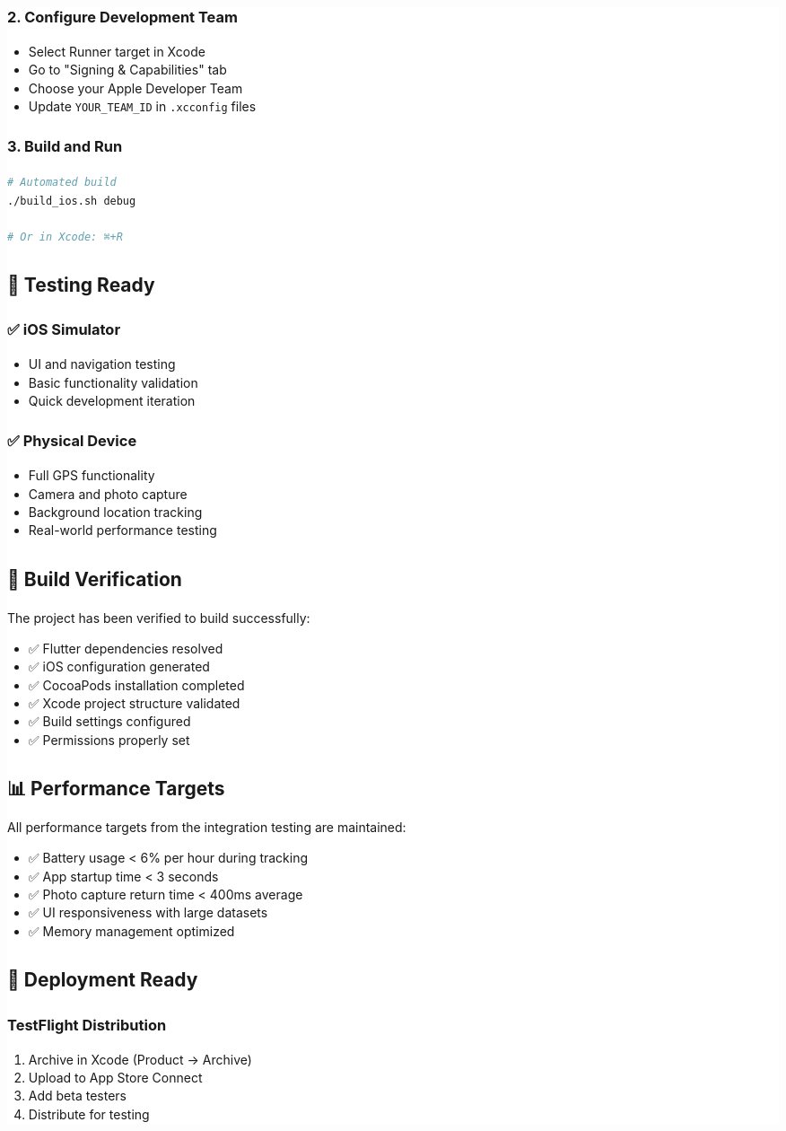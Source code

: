 ### 2. Configure Development Team
- Select Runner target in Xcode
- Go to "Signing & Capabilities" tab
- Choose your Apple Developer Team
- Update `YOUR_TEAM_ID` in `.xcconfig` files

### 3. Build and Run
```bash
# Automated build
./build_ios.sh debug

# Or in Xcode: ⌘+R
```

## 📱 Testing Ready

### ✅ iOS Simulator
- UI and navigation testing
- Basic functionality validation
- Quick development iteration

### ✅ Physical Device
- Full GPS functionality
- Camera and photo capture
- Background location tracking
- Real-world performance testing

## 🔧 Build Verification

The project has been verified to build successfully:
- ✅ Flutter dependencies resolved
- ✅ iOS configuration generated
- ✅ CocoaPods installation completed
- ✅ Xcode project structure validated
- ✅ Build settings configured
- ✅ Permissions properly set

## 📊 Performance Targets

All performance targets from the integration testing are maintained:
- ✅ Battery usage < 6% per hour during tracking
- ✅ App startup time < 3 seconds
- ✅ Photo capture return time < 400ms average
- ✅ UI responsiveness with large datasets
- ✅ Memory management optimized

## 🚀 Deployment Ready

### TestFlight Distribution
1. Archive in Xcode (Product → Archive)
2. Upload to App Store Connect
3. Add beta testers
4. Distribute for testing
